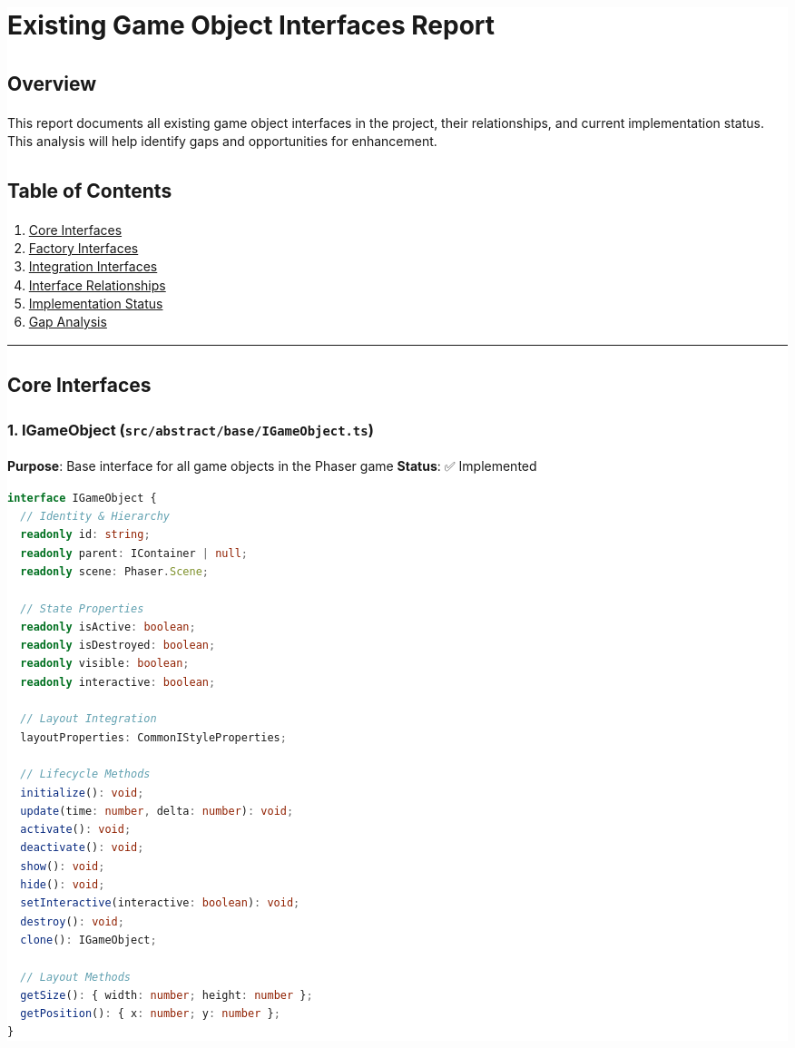 # Existing Game Object Interfaces Report

## Overview
This report documents all existing game object interfaces in the project, their relationships, and current implementation status. This analysis will help identify gaps and opportunities for enhancement.

## Table of Contents
1. [Core Interfaces](#core-interfaces)
2. [Factory Interfaces](#factory-interfaces)
3. [Integration Interfaces](#integration-interfaces)
4. [Interface Relationships](#interface-relationships)
5. [Implementation Status](#implementation-status)
6. [Gap Analysis](#gap-analysis)

---

## Core Interfaces

### 1. **IGameObject** (`src/abstract/base/IGameObject.ts`)
**Purpose**: Base interface for all game objects in the Phaser game
**Status**: ✅ Implemented

```typescript
interface IGameObject {
  // Identity & Hierarchy
  readonly id: string;
  readonly parent: IContainer | null;
  readonly scene: Phaser.Scene;
  
  // State Properties
  readonly isActive: boolean;
  readonly isDestroyed: boolean;
  readonly visible: boolean;
  readonly interactive: boolean;
  
  // Layout Integration
  layoutProperties: CommonIStyleProperties;
  
  // Lifecycle Methods
  initialize(): void;
  update(time: number, delta: number): void;
  activate(): void;
  deactivate(): void;
  show(): void;
  hide(): void;
  setInteractive(interactive: boolean): void;
  destroy(): void;
  clone(): IGameObject;
  
  // Layout Methods
  getSize(): { width: number; height: number };
  getPosition(): { x: number; y: number };
}
```
